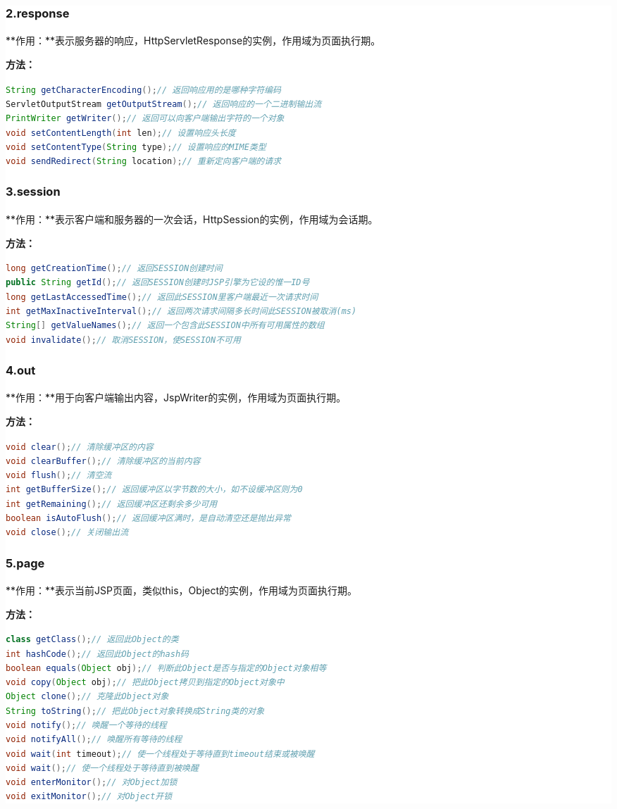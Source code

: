 ### 2.response

**作用：**表示服务器的响应，HttpServletResponse的实例，作用域为页面执行期。

**方法：**

```java
String getCharacterEncoding();// 返回响应用的是哪种字符编码
ServletOutputStream getOutputStream();// 返回响应的一个二进制输出流
PrintWriter getWriter();// 返回可以向客户端输出字符的一个对象
void setContentLength(int len);// 设置响应头长度
void setContentType(String type);// 设置响应的MIME类型
void sendRedirect(String location);// 重新定向客户端的请求
```

### 3.session

**作用：**表示客户端和服务器的一次会话，HttpSession的实例，作用域为会话期。

**方法：**

```java
long getCreationTime();// 返回SESSION创建时间 
public String getId();// 返回SESSION创建时JSP引擎为它设的惟一ID号 
long getLastAccessedTime();// 返回此SESSION里客户端最近一次请求时间 
int getMaxInactiveInterval();// 返回两次请求间隔多长时间此SESSION被取消(ms) 
String[] getValueNames();// 返回一个包含此SESSION中所有可用属性的数组 
void invalidate();// 取消SESSION，使SESSION不可用 
```

### 4.out

**作用：**用于向客户端输出内容，JspWriter的实例，作用域为页面执行期。

**方法：**

```java
void clear();// 清除缓冲区的内容 
void clearBuffer();// 清除缓冲区的当前内容 
void flush();// 清空流 
int getBufferSize();// 返回缓冲区以字节数的大小，如不设缓冲区则为0 
int getRemaining();// 返回缓冲区还剩余多少可用 
boolean isAutoFlush();// 返回缓冲区满时，是自动清空还是抛出异常 
void close();// 关闭输出流 
```

### 5.page

**作用：**表示当前JSP页面，类似this，Object的实例，作用域为页面执行期。

**方法：**

```java
class getClass();// 返回此Object的类 
int hashCode();// 返回此Object的hash码 
boolean equals(Object obj);// 判断此Object是否与指定的Object对象相等 
void copy(Object obj);// 把此Object拷贝到指定的Object对象中 
Object clone();// 克隆此Object对象 
String toString();// 把此Object对象转换成String类的对象 
void notify();// 唤醒一个等待的线程 
void notifyAll();// 唤醒所有等待的线程 
void wait(int timeout);// 使一个线程处于等待直到timeout结束或被唤醒 
void wait();// 使一个线程处于等待直到被唤醒 
void enterMonitor();// 对Object加锁 
void exitMonitor();// 对Object开锁
```
